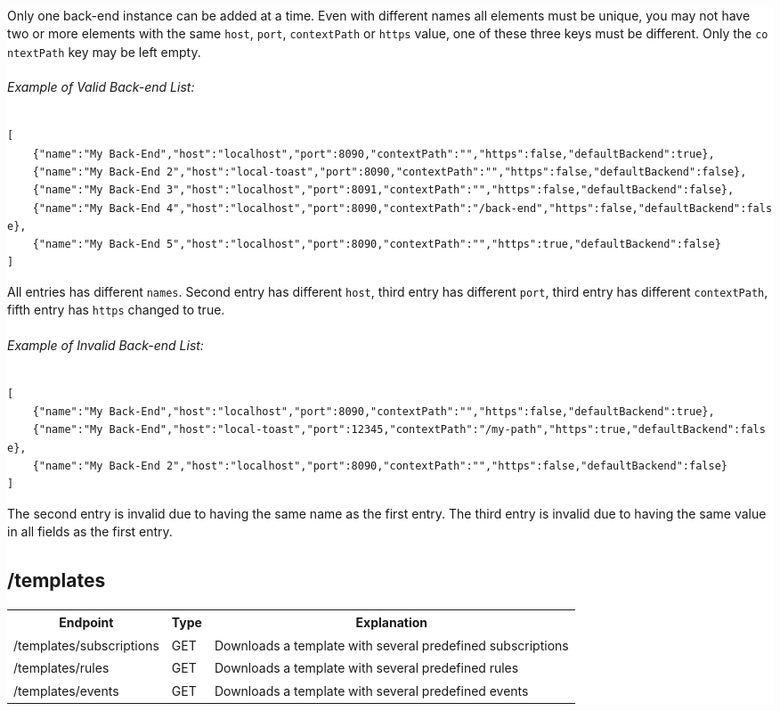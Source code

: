 Only one back-end instance can be added at a time. Even with different names all elements must be 
unique, you may not have two or more elements with the same `host`, `port`, `contextPath` or `https` 
value, one of these three keys must be different. Only the `contextPath` key may be left empty.

###### Example of Valid Back-end List:

    [
        {"name":"My Back-End","host":"localhost","port":8090,"contextPath":"","https":false,"defaultBackend":true},
        {"name":"My Back-End 2","host":"local-toast","port":8090,"contextPath":"","https":false,"defaultBackend":false},
        {"name":"My Back-End 3","host":"localhost","port":8091,"contextPath":"","https":false,"defaultBackend":false},
        {"name":"My Back-End 4","host":"localhost","port":8090,"contextPath":"/back-end","https":false,"defaultBackend":false},
        {"name":"My Back-End 5","host":"localhost","port":8090,"contextPath":"","https":true,"defaultBackend":false}
    ]

All entries has different `names`.
Second entry has different `host`, third entry has different `port`, third entry has different `contextPath`, 
fifth entry has `https` changed to true.

###### Example of Invalid Back-end List:

    [
        {"name":"My Back-End","host":"localhost","port":8090,"contextPath":"","https":false,"defaultBackend":true},
        {"name":"My Back-End","host":"local-toast","port":12345,"contextPath":"/my-path","https":true,"defaultBackend":false},
        {"name":"My Back-End 2","host":"localhost","port":8090,"contextPath":"","https":false,"defaultBackend":false}
    ]

The second entry is invalid due to having the same name as the first entry. The third entry is invalid 
due to having the same value in all fields as the first entry.

## <a id="templates" />/templates

<table>
    <tr>
        <th>Endpoint</th>
        <th>Type</th>
        <th>Explanation</th>
    </tr>
    <tr>
        <td>/templates/subscriptions</td>
        <td>GET</td>
        <td>Downloads a template with several predefined subscriptions</td>
    </tr>
    <tr>
        <td>/templates/rules</td>
        <td>GET</td>
        <td>Downloads a template with several predefined rules</td>
    </tr>
    <tr>
        <td>/templates/events</td>
        <td>GET</td>
        <td>Downloads a template with several predefined events</td>
    </tr>
</table>
